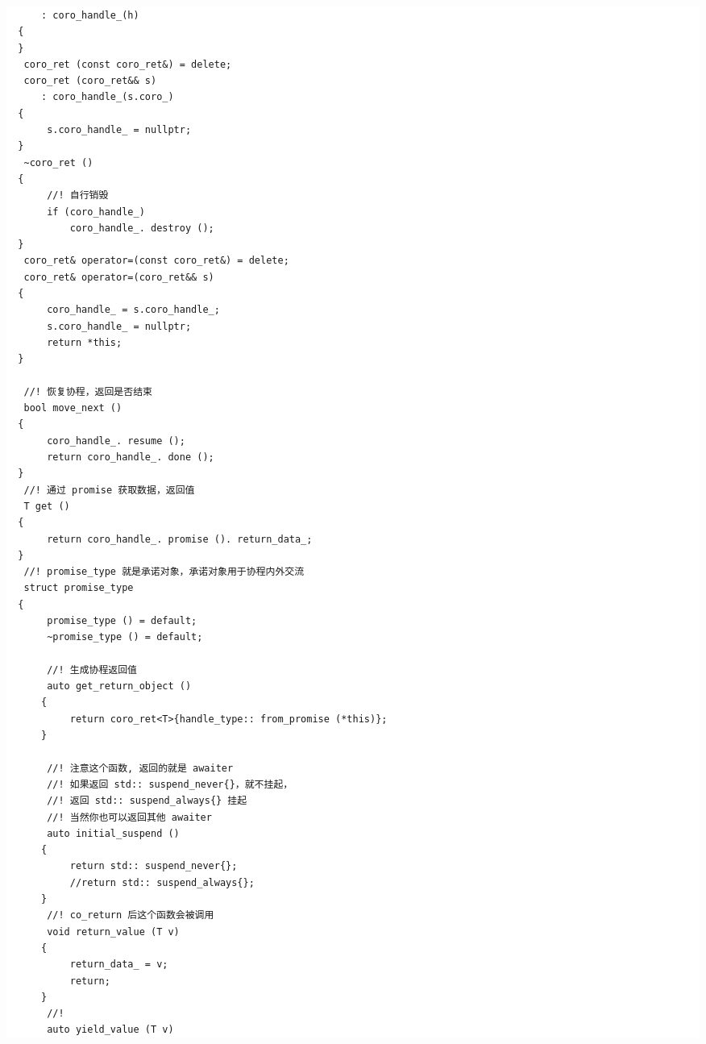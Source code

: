 ```
      : coro_handle_(h)
  {
  }
   coro_ret (const coro_ret&) = delete;
   coro_ret (coro_ret&& s)
      : coro_handle_(s.coro_)
  {
       s.coro_handle_ = nullptr;
  }
   ~coro_ret ()
  {
       //! 自行销毁
       if (coro_handle_)
           coro_handle_. destroy ();
  }
   coro_ret& operator=(const coro_ret&) = delete;
   coro_ret& operator=(coro_ret&& s)
  {
       coro_handle_ = s.coro_handle_;
       s.coro_handle_ = nullptr;
       return *this;
  }

   //! 恢复协程，返回是否结束
   bool move_next ()
  {
       coro_handle_. resume ();
       return coro_handle_. done ();
  }
   //! 通过 promise 获取数据，返回值
   T get ()
  {
       return coro_handle_. promise (). return_data_;
  }
   //! promise_type 就是承诺对象，承诺对象用于协程内外交流
   struct promise_type
  {
       promise_type () = default;
       ~promise_type () = default;

       //! 生成协程返回值
       auto get_return_object ()
      {
           return coro_ret<T>{handle_type:: from_promise (*this)};
      }

       //! 注意这个函数, 返回的就是 awaiter
       //! 如果返回 std:: suspend_never{}，就不挂起，
       //! 返回 std:: suspend_always{} 挂起
       //! 当然你也可以返回其他 awaiter
       auto initial_suspend ()
      {
           return std:: suspend_never{};
           //return std:: suspend_always{};
      }
       //! co_return 后这个函数会被调用
       void return_value (T v)
      {
           return_data_ = v;
           return;
      }
       //!
       auto yield_value (T v)
```